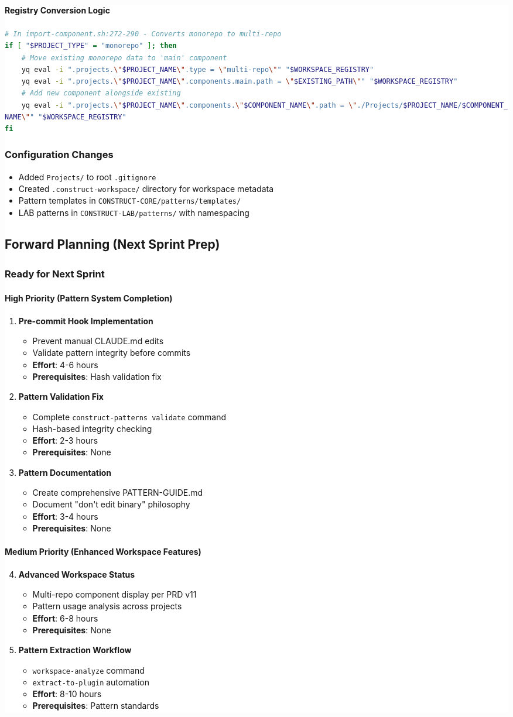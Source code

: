 #### Registry Conversion Logic  
```bash
# In import-component.sh:272-290 - Converts monorepo to multi-repo
if [ "$PROJECT_TYPE" = "monorepo" ]; then
    # Move existing monorepo data to 'main' component
    yq eval -i ".projects.\"$PROJECT_NAME\".type = \"multi-repo\"" "$WORKSPACE_REGISTRY"
    yq eval -i ".projects.\"$PROJECT_NAME\".components.main.path = \"$EXISTING_PATH\"" "$WORKSPACE_REGISTRY"
    # Add new component alongside existing
    yq eval -i ".projects.\"$PROJECT_NAME\".components.\"$COMPONENT_NAME\".path = \"./Projects/$PROJECT_NAME/$COMPONENT_NAME\"" "$WORKSPACE_REGISTRY"
fi
```

### Configuration Changes
- Added `Projects/` to root `.gitignore`
- Created `.construct-workspace/` directory for workspace metadata
- Pattern templates in `CONSTRUCT-CORE/patterns/templates/`
- LAB patterns in `CONSTRUCT-LAB/patterns/` with namespacing

## Forward Planning (Next Sprint Prep)

### Ready for Next Sprint

#### High Priority (Pattern System Completion)
1. **Pre-commit Hook Implementation**
   - Prevent manual CLAUDE.md edits
   - Validate pattern integrity before commits
   - **Effort**: 4-6 hours
   - **Prerequisites**: Hash validation fix

2. **Pattern Validation Fix**  
   - Complete `construct-patterns validate` command
   - Hash-based integrity checking
   - **Effort**: 2-3 hours
   - **Prerequisites**: None

3. **Pattern Documentation**
   - Create comprehensive PATTERN-GUIDE.md
   - Document "don't edit binary" philosophy
   - **Effort**: 3-4 hours
   - **Prerequisites**: None

#### Medium Priority (Enhanced Workspace Features)
4. **Advanced Workspace Status**
   - Multi-repo component display per PRD v11
   - Pattern usage analysis across projects  
   - **Effort**: 6-8 hours
   - **Prerequisites**: None

5. **Pattern Extraction Workflow**
   - `workspace-analyze` command
   - `extract-to-plugin` automation
   - **Effort**: 8-10 hours
   - **Prerequisites**: Pattern standards

